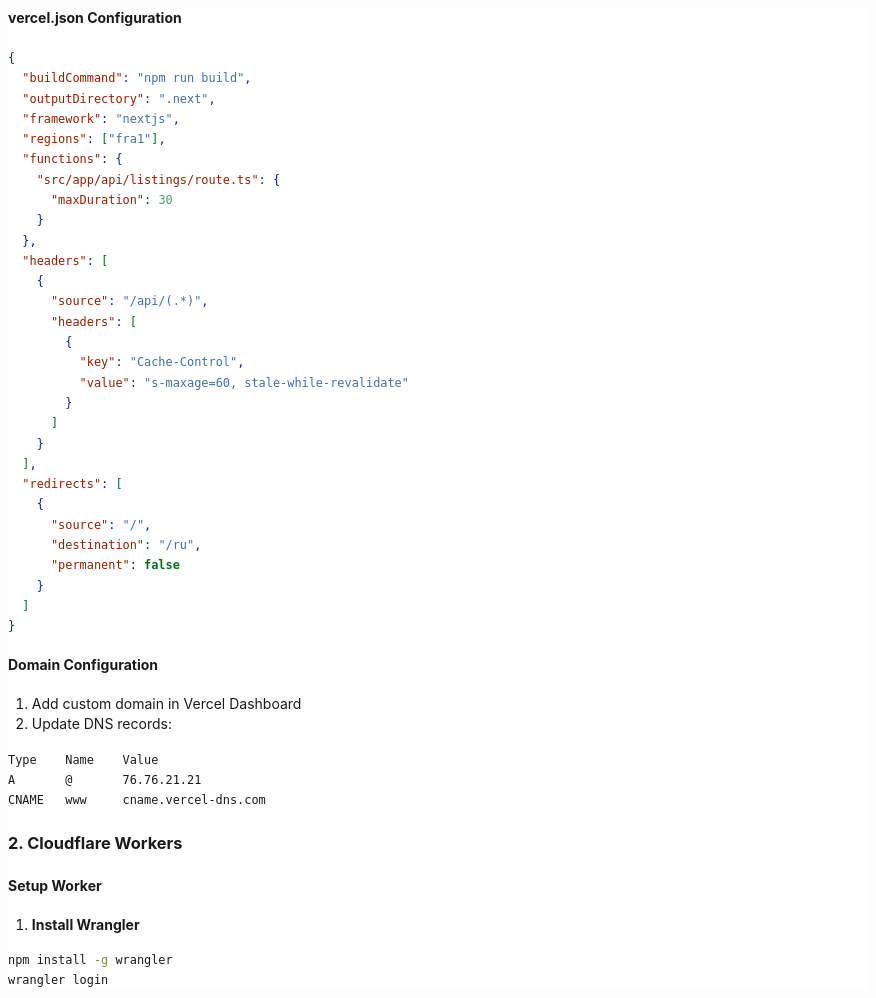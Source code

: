 #### vercel.json Configuration

```json
{
  "buildCommand": "npm run build",
  "outputDirectory": ".next",
  "framework": "nextjs",
  "regions": ["fra1"],
  "functions": {
    "src/app/api/listings/route.ts": {
      "maxDuration": 30
    }
  },
  "headers": [
    {
      "source": "/api/(.*)",
      "headers": [
        {
          "key": "Cache-Control",
          "value": "s-maxage=60, stale-while-revalidate"
        }
      ]
    }
  ],
  "redirects": [
    {
      "source": "/",
      "destination": "/ru",
      "permanent": false
    }
  ]
}
```

#### Domain Configuration

1. Add custom domain in Vercel Dashboard
2. Update DNS records:

```
Type    Name    Value
A       @       76.76.21.21
CNAME   www     cname.vercel-dns.com
```

### 2. Cloudflare Workers

#### Setup Worker

1. **Install Wrangler**

```bash
npm install -g wrangler
wrangler login
```
